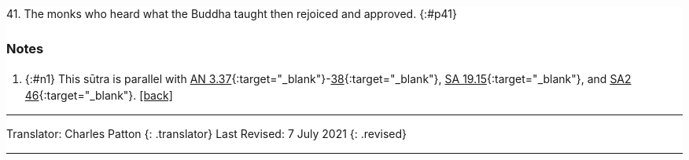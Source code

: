 41\. The monks who heard what the Buddha taught then rejoiced and approved.
{:#p41}

### Notes
1. {:#n1} This sūtra is parallel with [AN 3.37](https://suttacentral.net/an3.37){:target="_blank"}-[38](https://suttacentral.net/an3.38){:target="_blank"}, [SA 19.15](../../samyukta/19/SA19_15.html){:target="_blank"}, and [SA2 46](../../samyukta2/SA2_46.html){:target="_blank"}. [\[back\]](#ref1)

---

Translator: Charles Patton
{: .translator}
Last Revised: 7 July 2021
{: .revised}

---